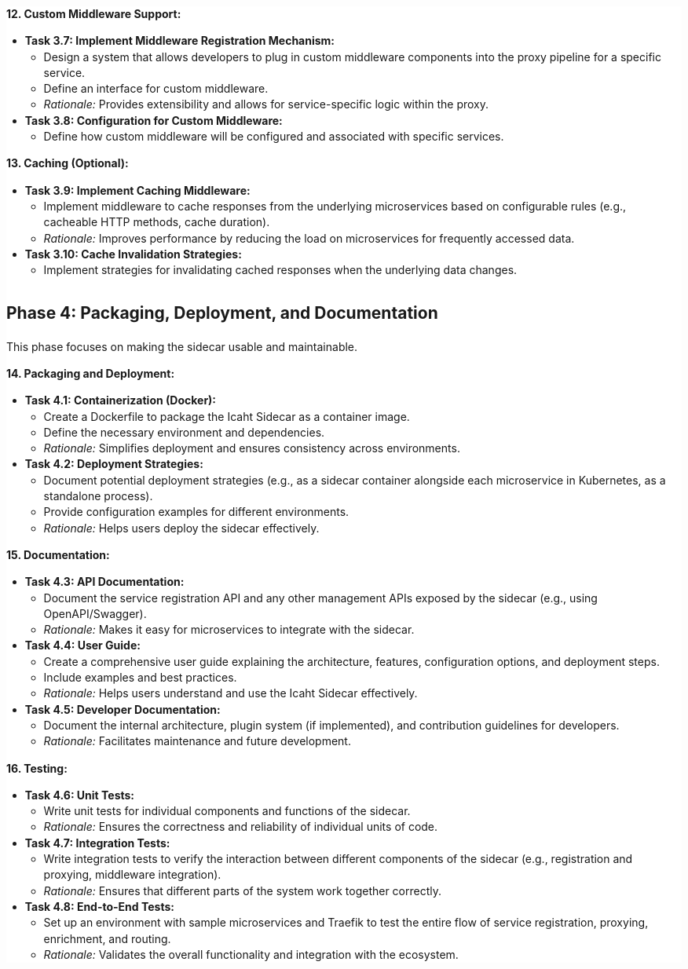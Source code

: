 **12. Custom Middleware Support:**

* **Task 3.7: Implement Middleware Registration Mechanism:**
    * Design a system that allows developers to plug in custom middleware components into the proxy pipeline for a specific service.
    * Define an interface for custom middleware.
    * *Rationale:* Provides extensibility and allows for service-specific logic within the proxy.
* **Task 3.8: Configuration for Custom Middleware:**
    * Define how custom middleware will be configured and associated with specific services.

**13. Caching (Optional):**

* **Task 3.9: Implement Caching Middleware:**
    * Implement middleware to cache responses from the underlying microservices based on configurable rules (e.g., cacheable HTTP methods, cache duration).
    * *Rationale:* Improves performance by reducing the load on microservices for frequently accessed data.
* **Task 3.10: Cache Invalidation Strategies:**
    * Implement strategies for invalidating cached responses when the underlying data changes.

## Phase 4: Packaging, Deployment, and Documentation

This phase focuses on making the sidecar usable and maintainable.

**14. Packaging and Deployment:**

* **Task 4.1: Containerization (Docker):**
    * Create a Dockerfile to package the Icaht Sidecar as a container image.
    * Define the necessary environment and dependencies.
    * *Rationale:* Simplifies deployment and ensures consistency across environments.
* **Task 4.2: Deployment Strategies:**
    * Document potential deployment strategies (e.g., as a sidecar container alongside each microservice in Kubernetes, as a standalone process).
    * Provide configuration examples for different environments.
    * *Rationale:* Helps users deploy the sidecar effectively.

**15. Documentation:**

* **Task 4.3: API Documentation:**
    * Document the service registration API and any other management APIs exposed by the sidecar (e.g., using OpenAPI/Swagger).
    * *Rationale:* Makes it easy for microservices to integrate with the sidecar.
* **Task 4.4: User Guide:**
    * Create a comprehensive user guide explaining the architecture, features, configuration options, and deployment steps.
    * Include examples and best practices.
    * *Rationale:* Helps users understand and use the Icaht Sidecar effectively.
* **Task 4.5: Developer Documentation:**
    * Document the internal architecture, plugin system (if implemented), and contribution guidelines for developers.
    * *Rationale:* Facilitates maintenance and future development.

**16. Testing:**

* **Task 4.6: Unit Tests:**
    * Write unit tests for individual components and functions of the sidecar.
    * *Rationale:* Ensures the correctness and reliability of individual units of code.
* **Task 4.7: Integration Tests:**
    * Write integration tests to verify the interaction between different components of the sidecar (e.g., registration and proxying, middleware integration).
    * *Rationale:* Ensures that different parts of the system work together correctly.
* **Task 4.8: End-to-End Tests:**
    * Set up an environment with sample microservices and Traefik to test the entire flow of service registration, proxying, enrichment, and routing.
    * *Rationale:* Validates the overall functionality and integration with the ecosystem.
